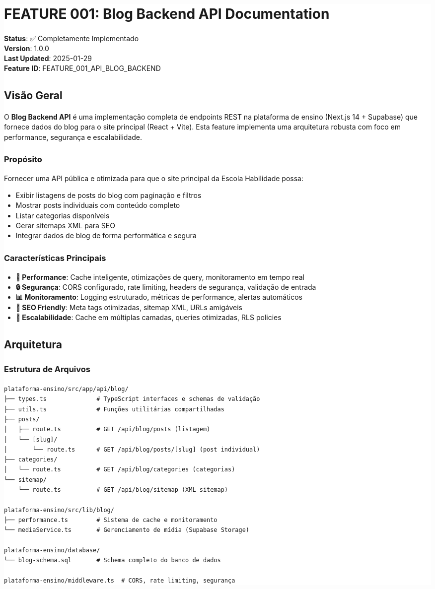 # FEATURE 001: Blog Backend API Documentation

**Status**: ✅ Completamente Implementado  
**Version**: 1.0.0  
**Last Updated**: 2025-01-29  
**Feature ID**: FEATURE_001_API_BLOG_BACKEND

## Visão Geral

O **Blog Backend API** é uma implementação completa de endpoints REST na plataforma de ensino (Next.js 14 + Supabase) que fornece dados do blog para o site principal (React + Vite). Esta feature implementa uma arquitetura robusta com foco em performance, segurança e escalabilidade.

### Propósito

Fornecer uma API pública e otimizada para que o site principal da Escola Habilidade possa:
- Exibir listagens de posts do blog com paginação e filtros
- Mostrar posts individuais com conteúdo completo
- Listar categorias disponíveis
- Gerar sitemaps XML para SEO
- Integrar dados de blog de forma performática e segura

### Características Principais

- **🚀 Performance**: Cache inteligente, otimizações de query, monitoramento em tempo real
- **🔒 Segurança**: CORS configurado, rate limiting, headers de segurança, validação de entrada
- **📊 Monitoramento**: Logging estruturado, métricas de performance, alertas automáticos
- **🎯 SEO Friendly**: Meta tags otimizadas, sitemap XML, URLs amigáveis
- **🔄 Escalabilidade**: Cache em múltiplas camadas, queries otimizadas, RLS policies

## Arquitetura

### Estrutura de Arquivos

```
plataforma-ensino/src/app/api/blog/
├── types.ts              # TypeScript interfaces e schemas de validação
├── utils.ts              # Funções utilitárias compartilhadas
├── posts/
│   ├── route.ts          # GET /api/blog/posts (listagem)
│   └── [slug]/
│       └── route.ts      # GET /api/blog/posts/[slug] (post individual)
├── categories/
│   └── route.ts          # GET /api/blog/categories (categorias)
└── sitemap/
    └── route.ts          # GET /api/blog/sitemap (XML sitemap)

plataforma-ensino/src/lib/blog/
├── performance.ts        # Sistema de cache e monitoramento
└── mediaService.ts       # Gerenciamento de mídia (Supabase Storage)

plataforma-ensino/database/
└── blog-schema.sql       # Schema completo do banco de dados

plataforma-ensino/middleware.ts  # CORS, rate limiting, segurança
```
